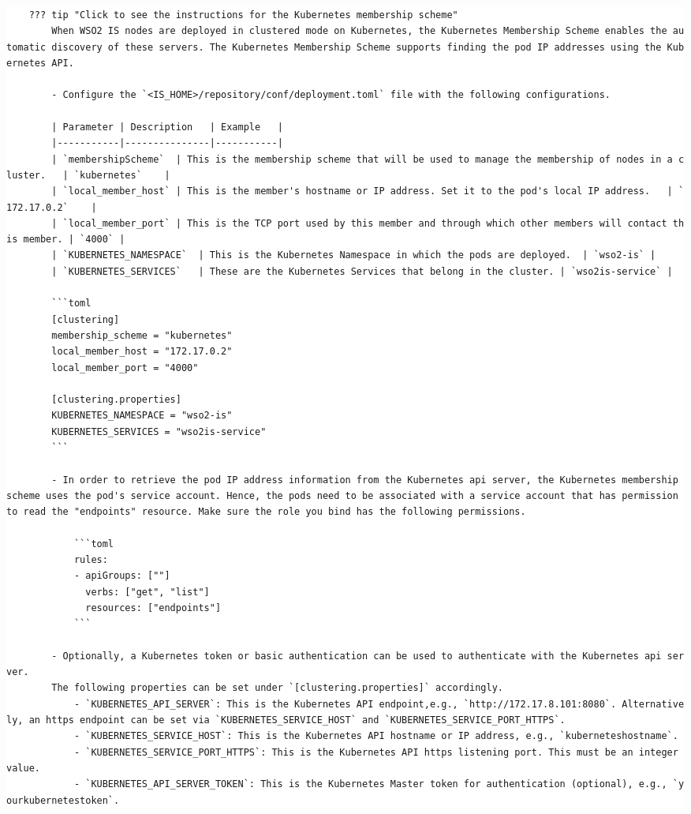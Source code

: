         ??? tip "Click to see the instructions for the Kubernetes membership scheme"
            When WSO2 IS nodes are deployed in clustered mode on Kubernetes, the Kubernetes Membership Scheme enables the automatic discovery of these servers. The Kubernetes Membership Scheme supports finding the pod IP addresses using the Kubernetes API.

            - Configure the `<IS_HOME>/repository/conf/deployment.toml` file with the following configurations.

            | Parameter | Description   | Example   |
            |-----------|---------------|-----------|
            | `membershipScheme`  | This is the membership scheme that will be used to manage the membership of nodes in a cluster.   | `kubernetes`    |
            | `local_member_host` | This is the member's hostname or IP address. Set it to the pod's local IP address.   | `172.17.0.2`    |
            | `local_member_port` | This is the TCP port used by this member and through which other members will contact this member. | `4000` |
            | `KUBERNETES_NAMESPACE`  | This is the Kubernetes Namespace in which the pods are deployed.  | `wso2-is` |
            | `KUBERNETES_SERVICES`   | These are the Kubernetes Services that belong in the cluster. | `wso2is-service` |
            
            ```toml
            [clustering]
            membership_scheme = "kubernetes"
            local_member_host = "172.17.0.2"
            local_member_port = "4000"

            [clustering.properties]
            KUBERNETES_NAMESPACE = "wso2-is"
            KUBERNETES_SERVICES = "wso2is-service"
            ```

            - In order to retrieve the pod IP address information from the Kubernetes api server, the Kubernetes membership scheme uses the pod's service account. Hence, the pods need to be associated with a service account that has permission to read the "endpoints" resource. Make sure the role you bind has the following permissions.
            
                ```toml
                rules:
                - apiGroups: [""] 
                  verbs: ["get", "list"] 
                  resources: ["endpoints"] 
                ```
            
            - Optionally, a Kubernetes token or basic authentication can be used to authenticate with the Kubernetes api server.
            The following properties can be set under `[clustering.properties]` accordingly.
                - `KUBERNETES_API_SERVER`: This is the Kubernetes API endpoint,e.g., `http://172.17.8.101:8080`. Alternatively, an https endpoint can be set via `KUBERNETES_SERVICE_HOST` and `KUBERNETES_SERVICE_PORT_HTTPS`.
                - `KUBERNETES_SERVICE_HOST`: This is the Kubernetes API hostname or IP address, e.g., `kuberneteshostname`.
                - `KUBERNETES_SERVICE_PORT_HTTPS`: This is the Kubernetes API https listening port. This must be an integer value.
                - `KUBERNETES_API_SERVER_TOKEN`: This is the Kubernetes Master token for authentication (optional), e.g., `yourkubernetestoken`.
